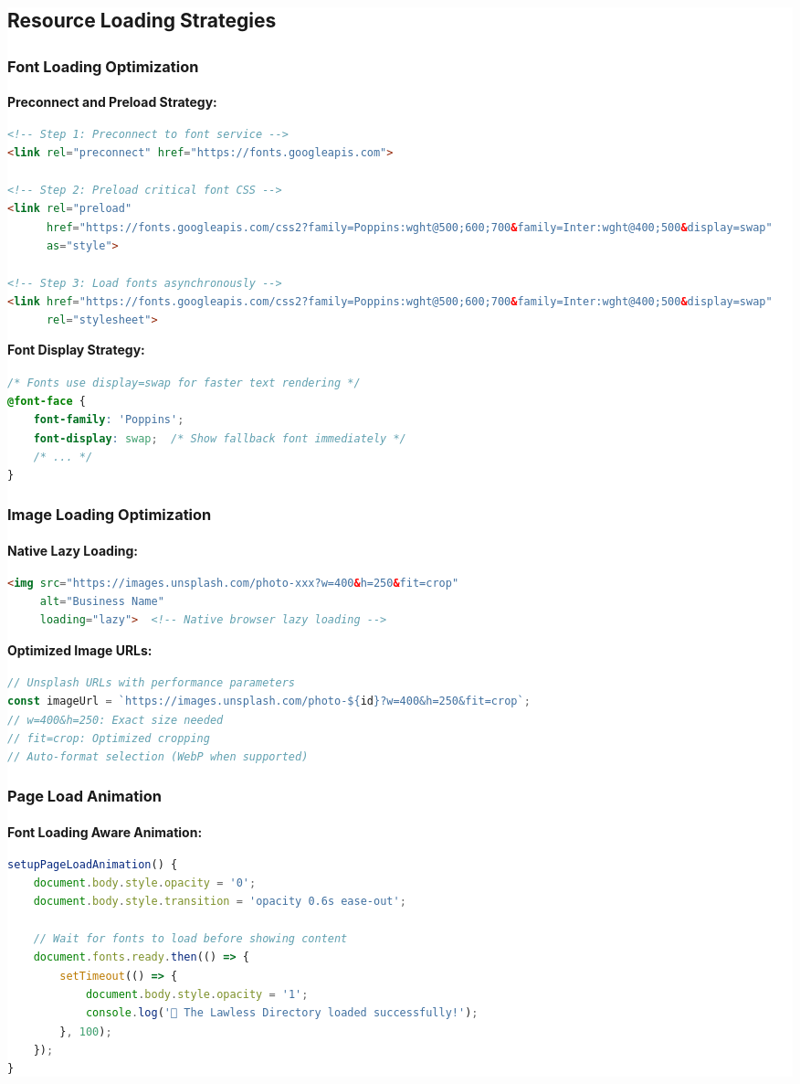 ## Resource Loading Strategies

### Font Loading Optimization

**Preconnect and Preload Strategy:**
```html
<!-- Step 1: Preconnect to font service -->
<link rel="preconnect" href="https://fonts.googleapis.com">

<!-- Step 2: Preload critical font CSS -->
<link rel="preload" 
      href="https://fonts.googleapis.com/css2?family=Poppins:wght@500;600;700&family=Inter:wght@400;500&display=swap" 
      as="style">

<!-- Step 3: Load fonts asynchronously -->
<link href="https://fonts.googleapis.com/css2?family=Poppins:wght@500;600;700&family=Inter:wght@400;500&display=swap" 
      rel="stylesheet">
```

**Font Display Strategy:**
```css
/* Fonts use display=swap for faster text rendering */
@font-face {
    font-family: 'Poppins';
    font-display: swap;  /* Show fallback font immediately */
    /* ... */
}
```

### Image Loading Optimization

**Native Lazy Loading:**
```html
<img src="https://images.unsplash.com/photo-xxx?w=400&h=250&fit=crop" 
     alt="Business Name" 
     loading="lazy">  <!-- Native browser lazy loading -->
```

**Optimized Image URLs:**
```javascript
// Unsplash URLs with performance parameters
const imageUrl = `https://images.unsplash.com/photo-${id}?w=400&h=250&fit=crop`;
// w=400&h=250: Exact size needed
// fit=crop: Optimized cropping
// Auto-format selection (WebP when supported)
```

### Page Load Animation

**Font Loading Aware Animation:**
```javascript
setupPageLoadAnimation() {
    document.body.style.opacity = '0';
    document.body.style.transition = 'opacity 0.6s ease-out';
    
    // Wait for fonts to load before showing content
    document.fonts.ready.then(() => {
        setTimeout(() => {
            document.body.style.opacity = '1';
            console.log('🏢 The Lawless Directory loaded successfully!');
        }, 100);
    });
}
```